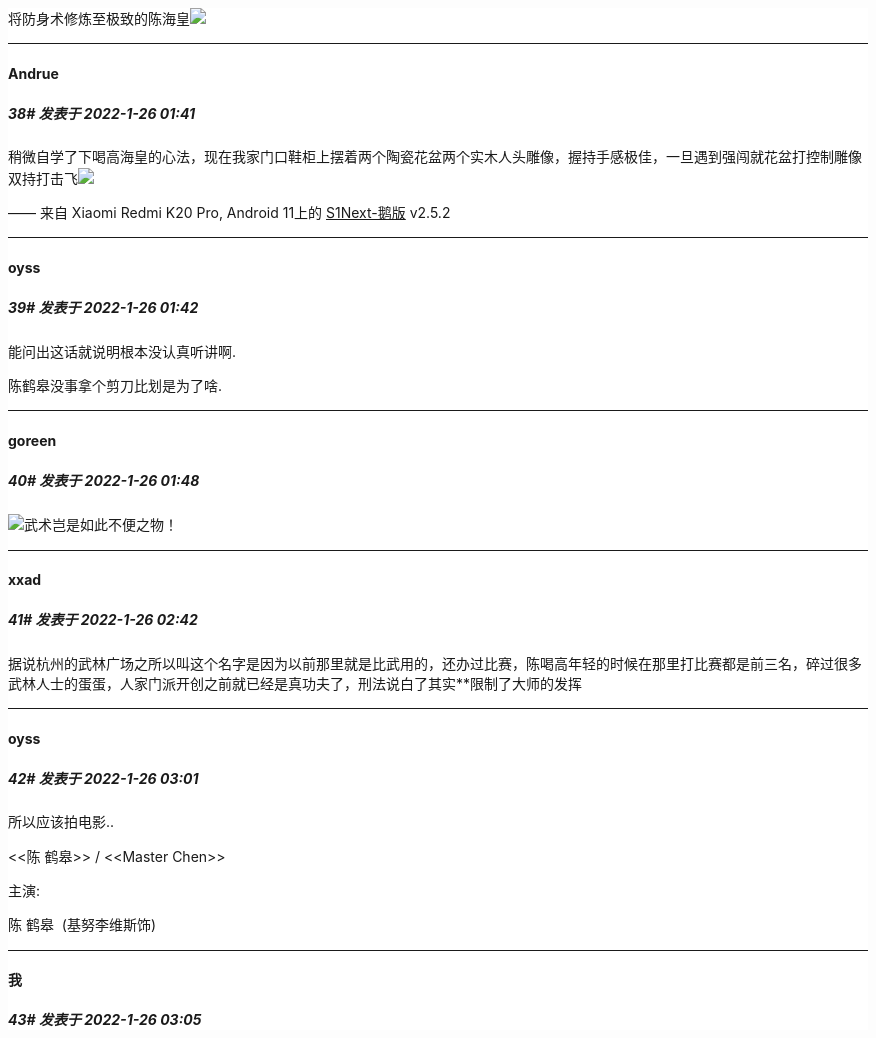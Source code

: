 将防身术修炼至极致的陈海皇<img src="https://static.saraba1st.com/image/smiley/face2017/030.png" referrerpolicy="no-referrer">

*****

####  Andrue  
##### 38#       发表于 2022-1-26 01:41

稍微自学了下喝高海皇的心法，现在我家门口鞋柜上摆着两个陶瓷花盆两个实木人头雕像，握持手感极佳，一旦遇到强闯就花盆打控制雕像双持打击飞<img src="https://static.saraba1st.com/image/smiley/face2017/067.png" referrerpolicy="no-referrer">

—— 来自 Xiaomi Redmi K20 Pro, Android 11上的 [S1Next-鹅版](https://github.com/ykrank/S1-Next/releases) v2.5.2

*****

####  oyss  
##### 39#       发表于 2022-1-26 01:42

能问出这话就说明根本没认真听讲啊.

陈鹤皋没事拿个剪刀比划是为了啥.

*****

####  goreen  
##### 40#       发表于 2022-1-26 01:48

<img src="https://static.saraba1st.com/image/smiley/face2017/048.png" referrerpolicy="no-referrer">武术岂是如此不便之物！

*****

####  xxad  
##### 41#       发表于 2022-1-26 02:42

据说杭州的武林广场之所以叫这个名字是因为以前那里就是比武用的，还办过比赛，陈喝高年轻的时候在那里打比赛都是前三名，碎过很多武林人士的蛋蛋，人家门派开创之前就已经是真功夫了，刑法说白了其实**限制了大师的发挥

*****

####  oyss  
##### 42#       发表于 2022-1-26 03:01

所以应该拍电影..

&lt;&lt;陈 鹤皋&gt;&gt; / &lt;&lt;Master Chen&gt;&gt;

主演:

陈 鹤皋  (基努李维斯饰) 

*****

####  我  
##### 43#       发表于 2022-1-26 03:05

